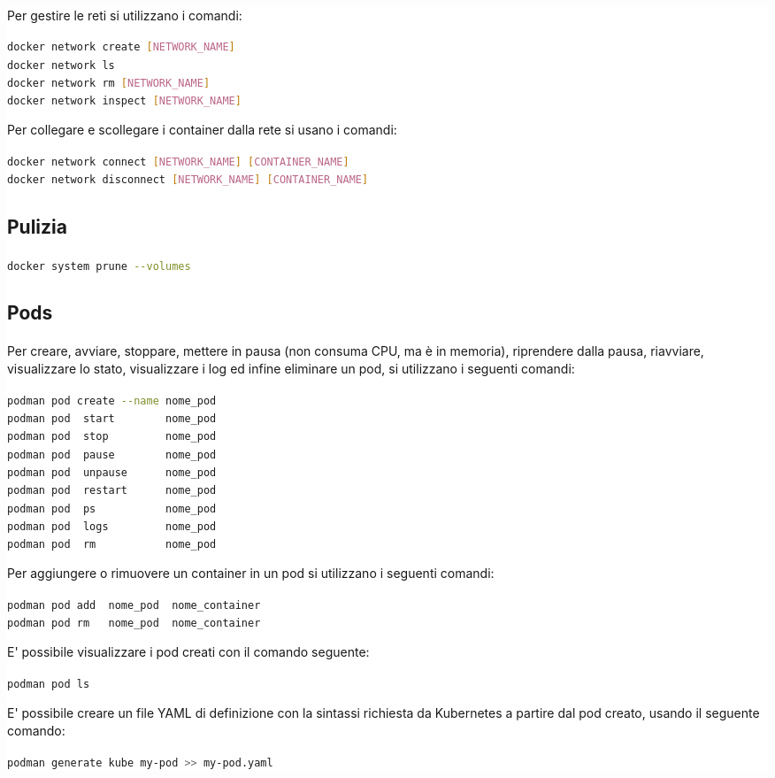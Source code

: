 Per gestire le reti si utilizzano i comandi:

```bash
docker network create [NETWORK_NAME]
docker network ls
docker network rm [NETWORK_NAME]
docker network inspect [NETWORK_NAME]
```

Per collegare e scollegare i container dalla rete si usano i comandi:

```bash
docker network connect [NETWORK_NAME] [CONTAINER_NAME]
docker network disconnect [NETWORK_NAME] [CONTAINER_NAME]
```

## Pulizia

```bash
docker system prune --volumes
```

## Pods

Per creare, avviare, stoppare, mettere in pausa (non consuma CPU, ma è in memoria), riprendere dalla pausa, riavviare, visualizzare lo stato, visualizzare i log ed infine eliminare un pod, si utilizzano i seguenti comandi:

```bash
podman pod create --name nome_pod
podman pod  start        nome_pod
podman pod  stop         nome_pod
podman pod  pause        nome_pod
podman pod  unpause      nome_pod
podman pod  restart      nome_pod
podman pod  ps           nome_pod
podman pod  logs         nome_pod
podman pod  rm           nome_pod
```

Per aggiungere o rimuovere un container in un pod si utilizzano i seguenti comandi:

```bash
podman pod add  nome_pod  nome_container
podman pod rm   nome_pod  nome_container
```

E' possibile visualizzare i pod creati con il comando seguente:

```bash
podman pod ls
```

E' possibile creare un file YAML di definizione con la sintassi richiesta da Kubernetes a partire dal pod creato, usando il seguente comando:

```bash
podman generate kube my-pod >> my-pod.yaml
```
